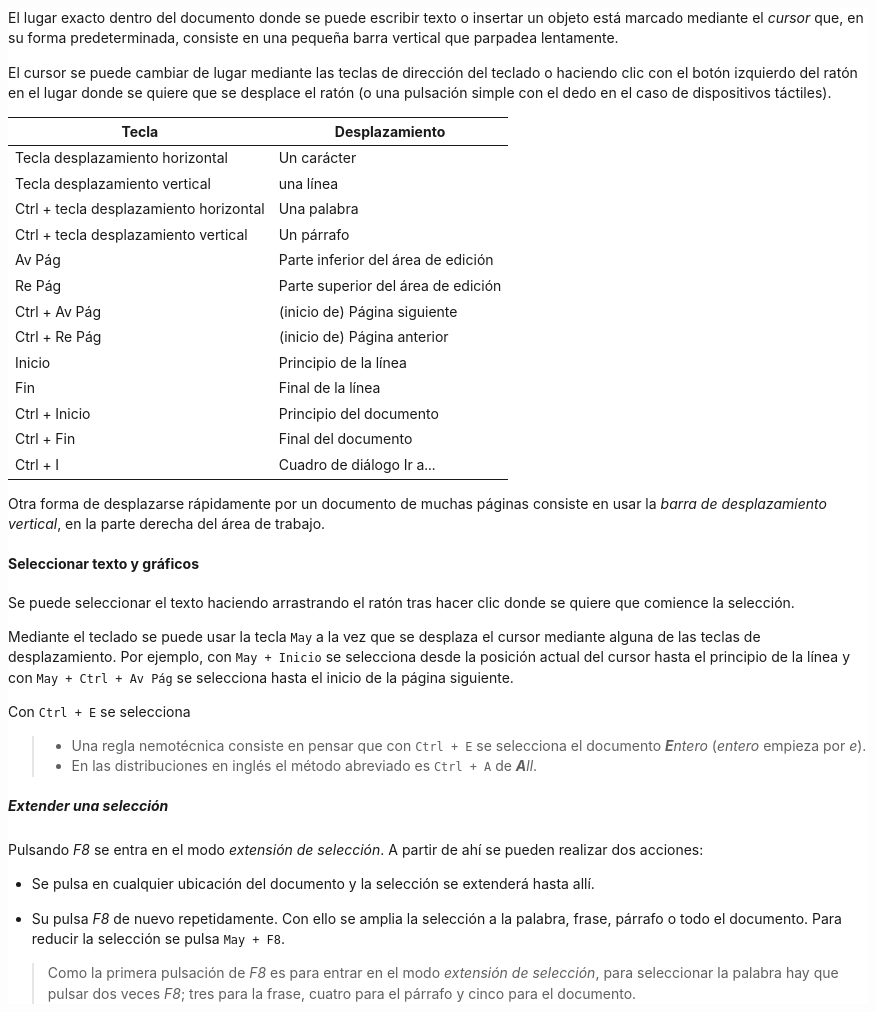 El lugar exacto dentro del documento donde se puede escribir texto o insertar un objeto está marcado mediante el _cursor_ que, en su forma predeterminada, consiste en una pequeña barra vertical que parpadea lentamente.

El cursor se puede cambiar de lugar mediante las teclas de dirección del teclado o haciendo clic con el botón izquierdo del ratón en el lugar donde se quiere que se desplace el ratón (o una pulsación simple con el dedo en el caso de dispositivos táctiles).

Tecla | Desplazamiento
--- | ---
Tecla desplazamiento horizontal | Un carácter
Tecla desplazamiento vertical | una línea
Ctrl + tecla desplazamiento horizontal | Una palabra
Ctrl + tecla desplazamiento vertical | Un párrafo
Av Pág | Parte inferior del área de edición
Re Pág | Parte superior del área de edición
Ctrl + Av Pág | (inicio de) Página siguiente
Ctrl + Re Pág | (inicio de) Página anterior
Inicio | Principio de la línea
Fin | Final de la línea
Ctrl + Inicio | Principio del documento
Ctrl + Fin | Final del documento
Ctrl + I | Cuadro de diálogo Ir a...

Otra forma de desplazarse rápidamente por un documento de muchas páginas consiste en usar la _barra de desplazamiento vertical_, en la parte derecha del área de trabajo.

#### Seleccionar texto y gráficos

Se puede seleccionar el texto haciendo arrastrando el ratón tras hacer clic donde se quiere que comience la selección.

Mediante el teclado se puede usar la tecla `May` a la vez que se desplaza el cursor mediante alguna de las teclas de desplazamiento. Por ejemplo, con `May + Inicio` se selecciona desde la posición actual del cursor hasta el principio de la línea y con `May + Ctrl + Av Pág` se selecciona hasta el inicio de la página siguiente.

Con `Ctrl + E` se selecciona 

> - Una regla nemotécnica consiste en pensar que con `Ctrl + E` se selecciona el documento _**E**ntero_ (_entero_ empieza por _e_).
> - En las distribuciones en inglés el método abreviado es `Ctrl + A` de _**A**ll_.

##### Extender una selección

Pulsando _F8_ se entra en el modo _extensión de selección_. A partir de ahí se pueden realizar dos acciones:

- Se pulsa en cualquier ubicación del documento y la selección se extenderá hasta allí.

- Su pulsa _F8_ de nuevo repetidamente. Con ello se amplia la selección a la palabra, frase, párrafo o todo el documento. Para reducir la selección se pulsa `May + F8`.

> Como la primera pulsación de _F8_ es para entrar en el modo _extensión de selección_, para seleccionar la palabra hay que pulsar dos veces _F8_; tres para la frase, cuatro para el párrafo y cinco para el documento.
